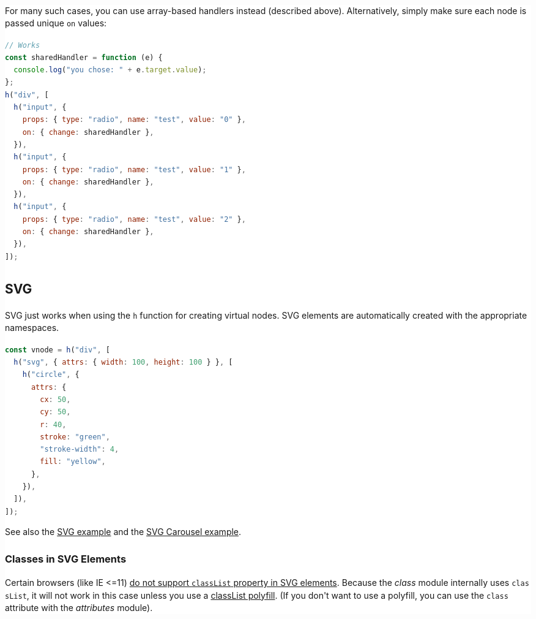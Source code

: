 For many such cases, you can use array-based handlers instead (described above).
Alternatively, simply make sure each node is passed unique `on` values:

```mjs
// Works
const sharedHandler = function (e) {
  console.log("you chose: " + e.target.value);
};
h("div", [
  h("input", {
    props: { type: "radio", name: "test", value: "0" },
    on: { change: sharedHandler },
  }),
  h("input", {
    props: { type: "radio", name: "test", value: "1" },
    on: { change: sharedHandler },
  }),
  h("input", {
    props: { type: "radio", name: "test", value: "2" },
    on: { change: sharedHandler },
  }),
]);
```

## SVG

SVG just works when using the `h` function for creating virtual
nodes. SVG elements are automatically created with the appropriate
namespaces.

```mjs
const vnode = h("div", [
  h("svg", { attrs: { width: 100, height: 100 } }, [
    h("circle", {
      attrs: {
        cx: 50,
        cy: 50,
        r: 40,
        stroke: "green",
        "stroke-width": 4,
        fill: "yellow",
      },
    }),
  ]),
]);
```

See also the [SVG example](./examples/svg) and the [SVG Carousel example](./examples/carousel-svg/).

### Classes in SVG Elements

Certain browsers (like IE &lt;=11) [do not support `classList` property in SVG elements](http://caniuse.com/#feat=classlist).
Because the _class_ module internally uses `classList`, it will not work in this case unless you use a [classList polyfill](https://www.npmjs.com/package/classlist-polyfill).
(If you don't want to use a polyfill, you can use the `class` attribute with the _attributes_ module).
